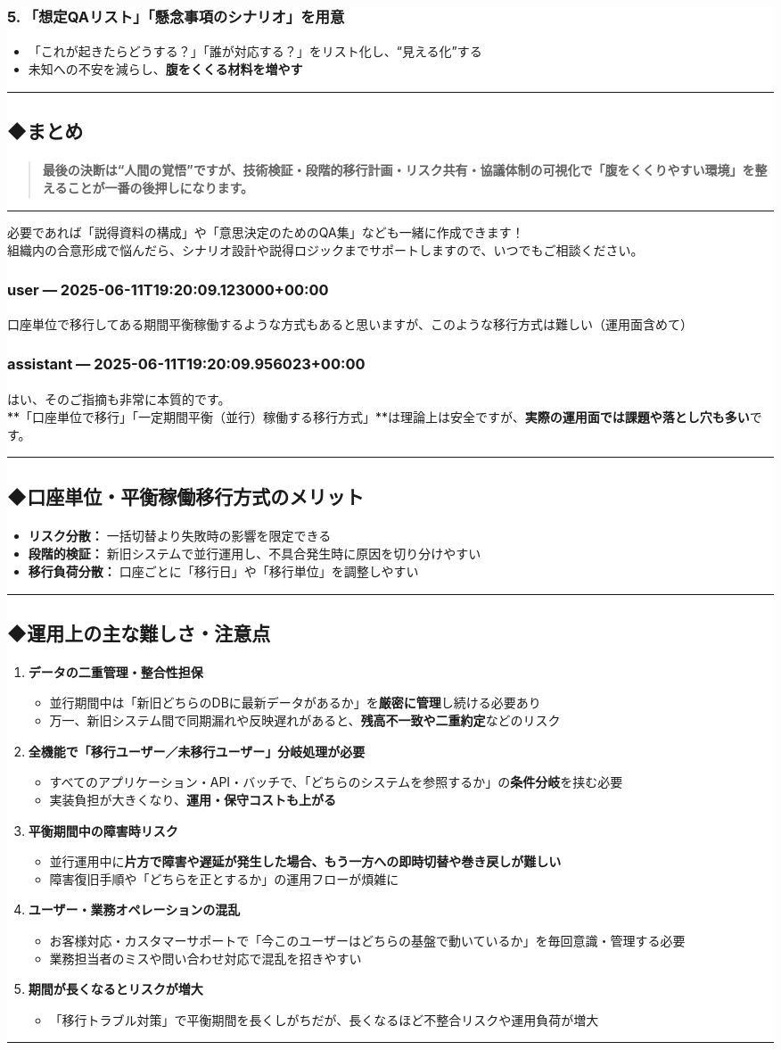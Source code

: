 ### 5. **「想定QAリスト」「懸念事項のシナリオ」を用意**
- 「これが起きたらどうする？」「誰が対応する？」をリスト化し、“見える化”する
- 未知への不安を減らし、**腹をくくる材料を増やす**

---

## ◆まとめ

> **最後の決断は“人間の覚悟”ですが、技術検証・段階的移行計画・リスク共有・協議体制の可視化で「腹をくくりやすい環境」を整えることが一番の後押しになります。**

---

必要であれば「説得資料の構成」や「意思決定のためのQA集」なども一緒に作成できます！  
組織内の合意形成で悩んだら、シナリオ設計や説得ロジックまでサポートしますので、いつでもご相談ください。

### user — 2025-06-11T19:20:09.123000+00:00

口座単位で移行してある期間平衡稼働するような方式もあると思いますが、このような移行方式は難しい（運用面含めて）

### assistant — 2025-06-11T19:20:09.956023+00:00

はい、そのご指摘も非常に本質的です。  
**「口座単位で移行」「一定期間平衡（並行）稼働する移行方式」**は理論上は安全ですが、**実際の運用面では課題や落とし穴も多い**です。

---

## ◆口座単位・平衡稼働移行方式のメリット

- **リスク分散：** 一括切替より失敗時の影響を限定できる
- **段階的検証：** 新旧システムで並行運用し、不具合発生時に原因を切り分けやすい
- **移行負荷分散：** 口座ごとに「移行日」や「移行単位」を調整しやすい

---

## ◆運用上の主な難しさ・注意点

1. **データの二重管理・整合性担保**
   - 並行期間中は「新旧どちらのDBに最新データがあるか」を**厳密に管理**し続ける必要あり
   - 万一、新旧システム間で同期漏れや反映遅れがあると、**残高不一致や二重約定**などのリスク

2. **全機能で「移行ユーザー／未移行ユーザー」分岐処理が必要**
   - すべてのアプリケーション・API・バッチで、「どちらのシステムを参照するか」の**条件分岐**を挟む必要
   - 実装負担が大きくなり、**運用・保守コストも上がる**

3. **平衡期間中の障害時リスク**
   - 並行運用中に**片方で障害や遅延が発生した場合、もう一方への即時切替や巻き戻しが難しい**
   - 障害復旧手順や「どちらを正とするか」の運用フローが煩雑に

4. **ユーザー・業務オペレーションの混乱**
   - お客様対応・カスタマーサポートで「今このユーザーはどちらの基盤で動いているか」を毎回意識・管理する必要
   - 業務担当者のミスや問い合わせ対応で混乱を招きやすい

5. **期間が長くなるとリスクが増大**
   - 「移行トラブル対策」で平衡期間を長くしがちだが、長くなるほど不整合リスクや運用負荷が増大

---